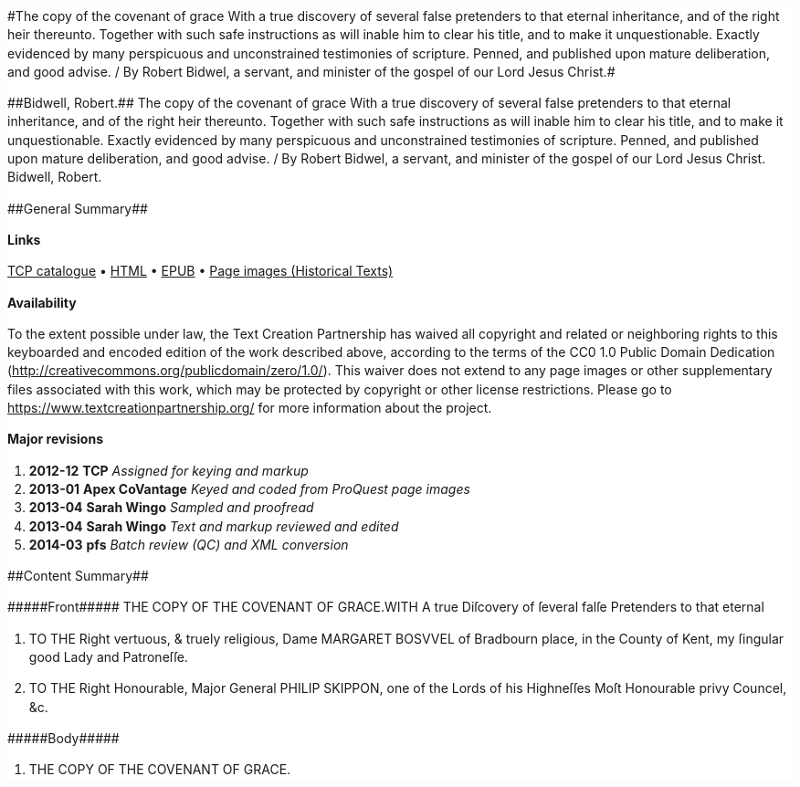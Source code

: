 #The copy of the covenant of grace With a true discovery of several false pretenders to that eternal inheritance, and of the right heir thereunto. Together with such safe instructions as will inable him to clear his title, and to make it unquestionable. Exactly evidenced by many perspicuous and unconstrained testimonies of scripture. Penned, and published upon mature deliberation, and good advise. / By Robert Bidwel, a servant, and minister of the gospel of our Lord Jesus Christ.#

##Bidwell, Robert.##
The copy of the covenant of grace With a true discovery of several false pretenders to that eternal inheritance, and of the right heir thereunto. Together with such safe instructions as will inable him to clear his title, and to make it unquestionable. Exactly evidenced by many perspicuous and unconstrained testimonies of scripture. Penned, and published upon mature deliberation, and good advise. / By Robert Bidwel, a servant, and minister of the gospel of our Lord Jesus Christ.
Bidwell, Robert.

##General Summary##

**Links**

[TCP catalogue](http://www.ota.ox.ac.uk/tcp/)  • 
[HTML](http://tei.it.ox.ac.uk/tcp/Texts-HTML/free/A76/A76707.html)  • 
[EPUB](http://tei.it.ox.ac.uk/tcp/Texts-EPUB/free/A76/A76707.epub) • 
[Page images (Historical Texts)](https://historicaltexts.jisc.ac.uk/eebo-99871269e)

**Availability**

To the extent possible under law, the Text Creation Partnership has waived all copyright and related or neighboring rights to this keyboarded and encoded edition of the work described above, according to the terms of the CC0 1.0 Public Domain Dedication (http://creativecommons.org/publicdomain/zero/1.0/). This waiver does not extend to any page images or other supplementary files associated with this work, which may be protected by copyright or other license restrictions. Please go to https://www.textcreationpartnership.org/ for more information about the project.

**Major revisions**

1. __2012-12__ __TCP__ *Assigned for keying and markup*
1. __2013-01__ __Apex CoVantage__ *Keyed and coded from ProQuest page images*
1. __2013-04__ __Sarah Wingo__ *Sampled and proofread*
1. __2013-04__ __Sarah Wingo__ *Text and markup reviewed and edited*
1. __2014-03__ __pfs__ *Batch review (QC) and XML conversion*

##Content Summary##

#####Front#####
 THE COPY OF THE COVENANT OF GRACE.WITH A true Diſcovery of ſeveral falſe Pretenders to that eternal
1. TO THE Right vertuous, & truely religious, Dame MARGARET BOSVVEL of Bradbourn place, in the County of Kent, my ſingular good Lady and Patroneſſe.

1. TO THE Right Honourable, Major General PHILIP SKIPPON, one of the Lords of his Highneſſes Moſt Honourable privy Councel, &c.

#####Body#####

1. THE COPY OF THE COVENANT OF GRACE.